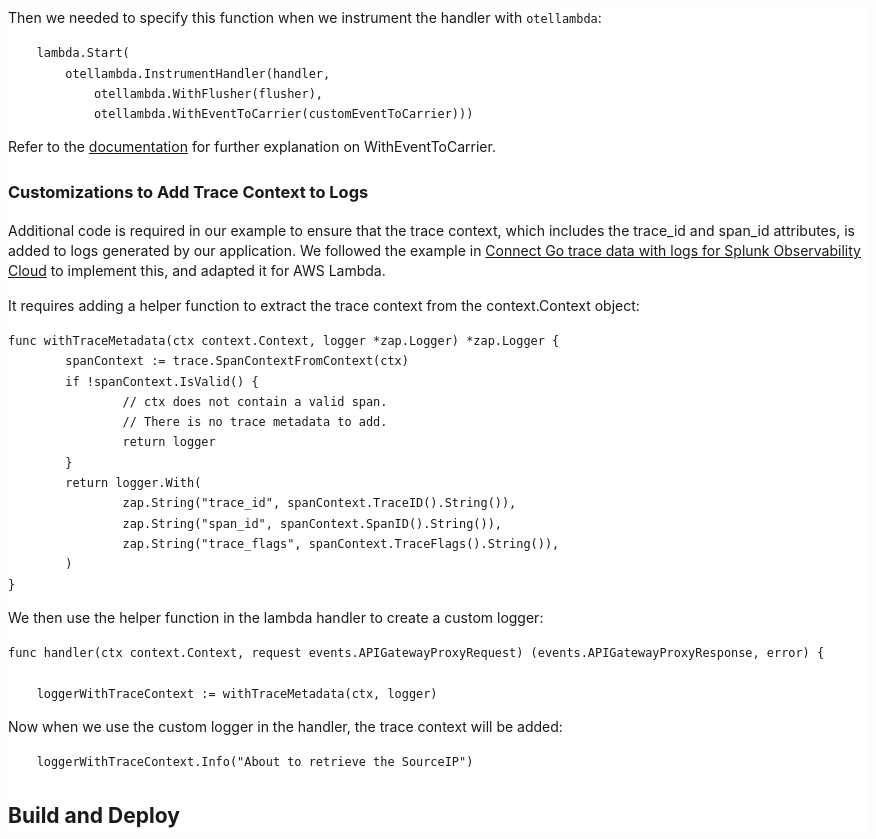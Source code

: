 Then we needed to specify this function when we instrument the handler
with `otellambda`:

````
	lambda.Start(
	    otellambda.InstrumentHandler(handler,
            otellambda.WithFlusher(flusher),
            otellambda.WithEventToCarrier(customEventToCarrier)))
````

Refer to the [documentation](https://github.com/open-telemetry/opentelemetry-go-contrib/tree/main/instrumentation/github.com/aws/aws-lambda-go/otellambda)
for further explanation on WithEventToCarrier.

### Customizations to Add Trace Context to Logs 

Additional code is required in our example to ensure that the trace context, 
which includes the trace_id and span_id attributes, is added to logs generated
by our application.  We followed the example in 
[Connect Go trace data with logs for Splunk Observability Cloud](https://docs.splunk.com/observability/en/gdi/get-data-in/application/go/instrumentation/connect-traces-logs.html)
to implement this, and adapted it for AWS Lambda. 

It requires adding a helper function to extract the trace context from the context.Context object: 

````
func withTraceMetadata(ctx context.Context, logger *zap.Logger) *zap.Logger {
        spanContext := trace.SpanContextFromContext(ctx)
        if !spanContext.IsValid() {
                // ctx does not contain a valid span.
                // There is no trace metadata to add.
                return logger
        }
        return logger.With(
                zap.String("trace_id", spanContext.TraceID().String()),
                zap.String("span_id", spanContext.SpanID().String()),
                zap.String("trace_flags", spanContext.TraceFlags().String()),
        )
}
````

We then use the helper function in the lambda handler to create a custom logger: 

````
func handler(ctx context.Context, request events.APIGatewayProxyRequest) (events.APIGatewayProxyResponse, error) {

    loggerWithTraceContext := withTraceMetadata(ctx, logger)
````

Now when we use the custom logger in the handler, the trace context will be added: 

````
	loggerWithTraceContext.Info("About to retrieve the SourceIP")
````

## Build and Deploy
